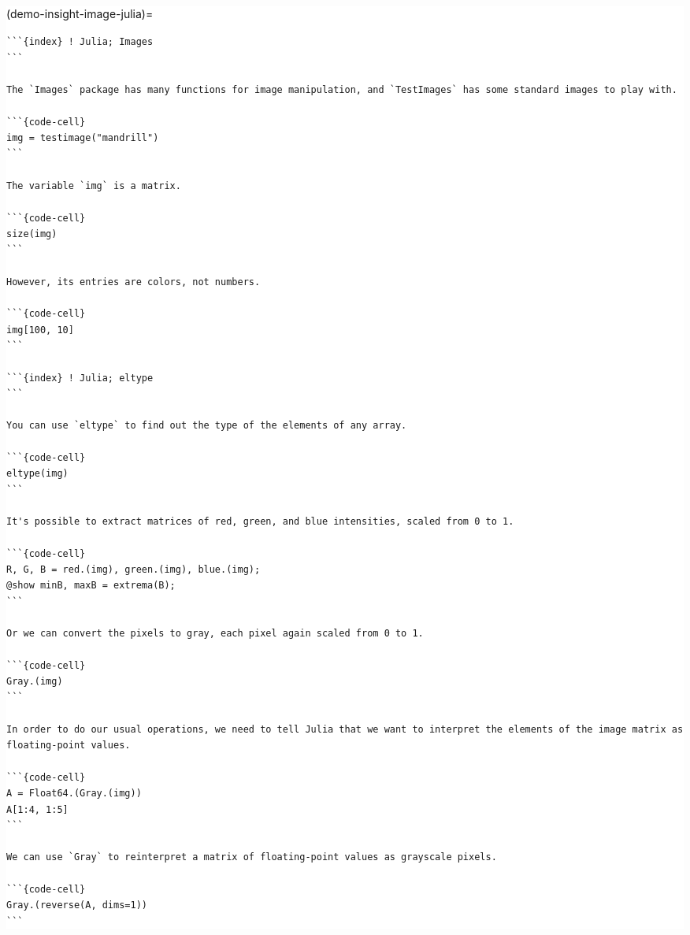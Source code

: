 (demo-insight-image-julia)=
``````{dropdown} @demo-insight-image
```{index} ! Julia; Images
```

The `Images` package has many functions for image manipulation, and `TestImages` has some standard images to play with.

```{code-cell}
img = testimage("mandrill")
```

The variable `img` is a matrix.

```{code-cell}
size(img)
```

However, its entries are colors, not numbers.

```{code-cell}
img[100, 10]
```

```{index} ! Julia; eltype
```

You can use `eltype` to find out the type of the elements of any array.

```{code-cell}
eltype(img)
```

It's possible to extract matrices of red, green, and blue intensities, scaled from 0 to 1.

```{code-cell}
R, G, B = red.(img), green.(img), blue.(img);
@show minB, maxB = extrema(B);
```

Or we can convert the pixels to gray, each pixel again scaled from 0 to 1.

```{code-cell}
Gray.(img)
```

In order to do our usual operations, we need to tell Julia that we want to interpret the elements of the image matrix as floating-point values.

```{code-cell}
A = Float64.(Gray.(img))
A[1:4, 1:5]
```

We can use `Gray` to reinterpret a matrix of floating-point values as grayscale pixels.

```{code-cell}
Gray.(reverse(A, dims=1))
```
``````
